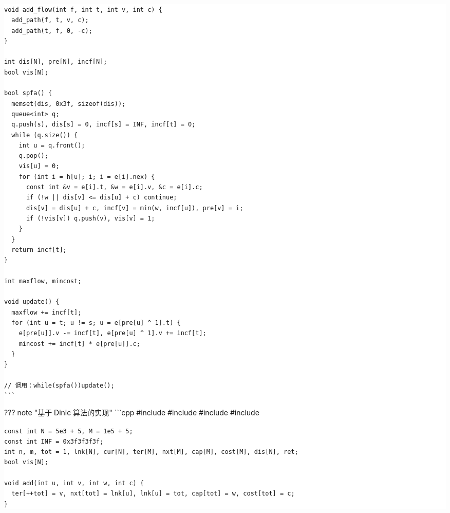     void add_flow(int f, int t, int v, int c) {
      add_path(f, t, v, c);
      add_path(t, f, 0, -c);
    }
    
    int dis[N], pre[N], incf[N];
    bool vis[N];
    
    bool spfa() {
      memset(dis, 0x3f, sizeof(dis));
      queue<int> q;
      q.push(s), dis[s] = 0, incf[s] = INF, incf[t] = 0;
      while (q.size()) {
        int u = q.front();
        q.pop();
        vis[u] = 0;
        for (int i = h[u]; i; i = e[i].nex) {
          const int &v = e[i].t, &w = e[i].v, &c = e[i].c;
          if (!w || dis[v] <= dis[u] + c) continue;
          dis[v] = dis[u] + c, incf[v] = min(w, incf[u]), pre[v] = i;
          if (!vis[v]) q.push(v), vis[v] = 1;
        }
      }
      return incf[t];
    }
    
    int maxflow, mincost;
    
    void update() {
      maxflow += incf[t];
      for (int u = t; u != s; u = e[pre[u] ^ 1].t) {
        e[pre[u]].v -= incf[t], e[pre[u] ^ 1].v += incf[t];
        mincost += incf[t] * e[pre[u]].c;
      }
    }
    
    // 调用：while(spfa())update();
    ```

??? note "基于 Dinic 算法的实现"
    ```cpp
    #include <algorithm>
    #include <cstdio>
    #include <cstring>
    #include <queue>
    
    const int N = 5e3 + 5, M = 1e5 + 5;
    const int INF = 0x3f3f3f3f;
    int n, m, tot = 1, lnk[N], cur[N], ter[M], nxt[M], cap[M], cost[M], dis[N], ret;
    bool vis[N];
    
    void add(int u, int v, int w, int c) {
      ter[++tot] = v, nxt[tot] = lnk[u], lnk[u] = tot, cap[tot] = w, cost[tot] = c;
    }
    

[^note1]: 详细构造方法可以参考 [min\_25 的博客](https://web.archive.org/web/20211009144446/https://min-25.hatenablog.com/entry/2018/03/19/235802)。
[^note2]: 在稀疏图上使用堆优化可以做到 $O(m \log n)$ 的时间复杂度，而在稠密图上不使用堆优化，可以做到 $O(n^2)$ 的时间复杂度。